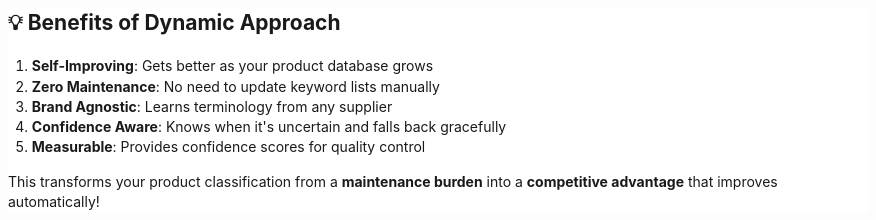 
## 💡 **Benefits of Dynamic Approach**

1. **Self-Improving**: Gets better as your product database grows
2. **Zero Maintenance**: No need to update keyword lists manually
3. **Brand Agnostic**: Learns terminology from any supplier
4. **Confidence Aware**: Knows when it's uncertain and falls back gracefully
5. **Measurable**: Provides confidence scores for quality control

This transforms your product classification from a **maintenance burden** into a **competitive advantage** that improves automatically! 